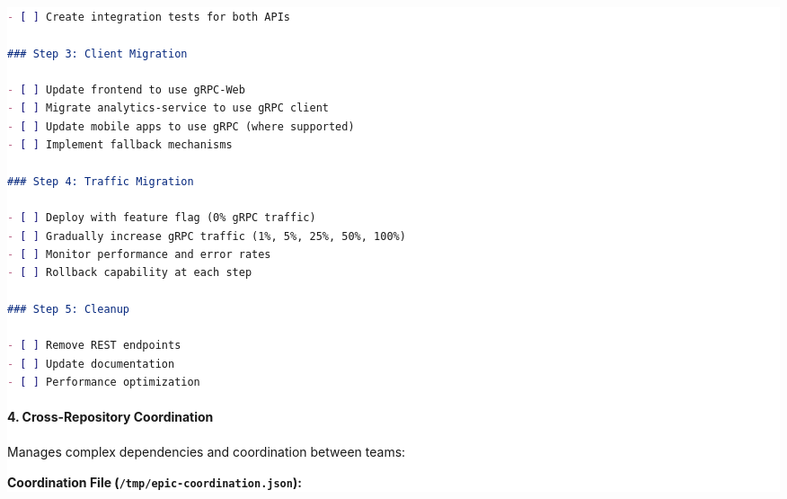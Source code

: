 ```markdown
- [ ] Create integration tests for both APIs

### Step 3: Client Migration

- [ ] Update frontend to use gRPC-Web
- [ ] Migrate analytics-service to use gRPC client
- [ ] Update mobile apps to use gRPC (where supported)
- [ ] Implement fallback mechanisms

### Step 4: Traffic Migration

- [ ] Deploy with feature flag (0% gRPC traffic)
- [ ] Gradually increase gRPC traffic (1%, 5%, 25%, 50%, 100%)
- [ ] Monitor performance and error rates
- [ ] Rollback capability at each step

### Step 5: Cleanup

- [ ] Remove REST endpoints
- [ ] Update documentation
- [ ] Performance optimization
```

#### 4. Cross-Repository Coordination

Manages complex dependencies and coordination between teams:

**Coordination File (`/tmp/epic-coordination.json`):**
